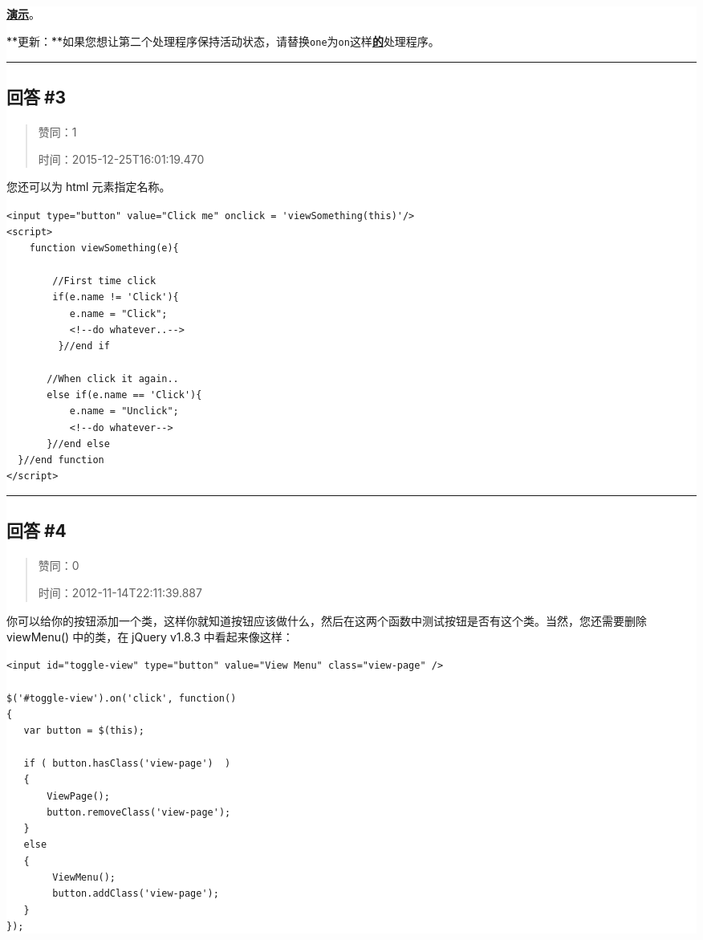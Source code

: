 [**演示**](http://jsfiddle.net/7YATm/1/)。

**更新：**如果您想让第二个处理程序保持活动状态，请替换`one`为`on`这样[**的**](http://jsfiddle.net/7YATm/3/)处理程序。

* * *

## 回答 #3

> 赞同：1
> 
> 时间：2015-12-25T16:01:19.470

您还可以为 html 元素指定名称。

```
<input type="button" value="Click me" onclick = 'viewSomething(this)'/>           
<script>
    function viewSomething(e){  

        //First time click
        if(e.name != 'Click'){
           e.name = "Click";
           <!--do whatever..-->
         }//end if

       //When click it again..
       else if(e.name == 'Click'){
           e.name = "Unclick";
           <!--do whatever-->
       }//end else
  }//end function
</script> 
```

* * *

## 回答 #4

> 赞同：0
> 
> 时间：2012-11-14T22:11:39.887

你可以给你的按钮添加一个类，这样你就知道按钮应该做什么，然后在这两个函数中测试按钮是否有这个类。当然，您还需要删除 viewMenu() 中的类，在 jQuery v1.8.3 中看起来像这样：

```
<input id="toggle-view" type="button" value="View Menu" class="view-page" />

$('#toggle-view').on('click', function() 
{
   var button = $(this);

   if ( button.hasClass('view-page')  ) 
   {
       ViewPage();
       button.removeClass('view-page');   
   } 
   else 
   {
        ViewMenu();
        button.addClass('view-page');
   }
}); 
```
